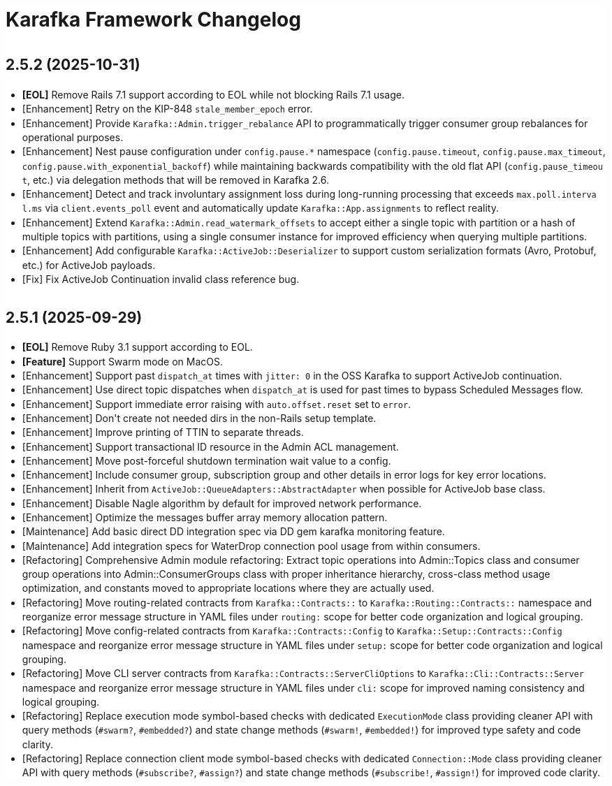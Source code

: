 [//]: # (This file is auto-generated by bin/refresh_remote_content)
[//]: # (Do not edit manually - changes will be overwritten)

# Karafka Framework Changelog

## 2.5.2 (2025-10-31)
- **[EOL]** Remove Rails 7.1 support according to EOL while not blocking Rails 7.1 usage.
- [Enhancement] Retry on the KIP-848 `stale_member_epoch` error.
- [Enhancement] Provide `Karafka::Admin.trigger_rebalance` API to programmatically trigger consumer group rebalances for operational purposes.
- [Enhancement] Nest pause configuration under `config.pause.*` namespace (`config.pause.timeout`, `config.pause.max_timeout`, `config.pause.with_exponential_backoff`) while maintaining backwards compatibility with the old flat API (`config.pause_timeout`, etc.) via delegation methods that will be removed in Karafka 2.6.
- [Enhancement] Detect and track involuntary assignment loss during long-running processing that exceeds `max.poll.interval.ms` via `client.events_poll` event and automatically update `Karafka::App.assignments` to reflect reality.
- [Enhancement] Extend `Karafka::Admin.read_watermark_offsets` to accept either a single topic with partition or a hash of multiple topics with partitions, using a single consumer instance for improved efficiency when querying multiple partitions.
- [Enhancement] Add configurable `Karafka::ActiveJob::Deserializer` to support custom serialization formats (Avro, Protobuf, etc.) for ActiveJob payloads.
- [Fix] Fix ActiveJob Continuation invalid class reference bug.

## 2.5.1 (2025-09-29)
- **[EOL]** Remove Ruby 3.1 support according to EOL.
- **[Feature]** Support Swarm mode on MacOS.
- [Enhancement] Support past `dispatch_at` times with `jitter: 0` in the OSS Karafka to support ActiveJob continuation.
- [Enhancement] Use direct topic dispatches when `dispatch_at` is used for past times to bypass Scheduled Messages flow.
- [Enhancement] Support immediate error raising with `auto.offset.reset` set to `error`.
- [Enhancement] Don't create not needed dirs in the non-Rails setup template.
- [Enhancement] Improve printing of TTIN to separate threads.
- [Enhancement] Support transactional ID resource in the Admin ACL management.
- [Enhancement] Move post-forceful shutdown termination wait value to a config.
- [Enhancement] Include consumer group, subscription group and other details in error logs for key error locations.
- [Enhancement] Inherit from `ActiveJob::QueueAdapters::AbstractAdapter` when possible for ActiveJob base class.
- [Enhancement] Disable Nagle algorithm by default for improved network performance.
- [Enhancement] Optimize the messages buffer array memory allocation pattern.
- [Maintenance] Add basic direct DD integration spec via DD gem karafka monitoring feature.
- [Maintenance] Add integration specs for WaterDrop connection pool usage from within consumers.
- [Refactoring] Comprehensive Admin module refactoring: Extract topic operations into Admin::Topics class and consumer group operations into Admin::ConsumerGroups class with proper inheritance hierarchy, cross-class method usage optimization, and constants moved to appropriate locations where they are actually used.
- [Refactoring] Move routing-related contracts from `Karafka::Contracts::` to `Karafka::Routing::Contracts::` namespace and reorganize error message structure in YAML files under `routing:` scope for better code organization and logical grouping.
- [Refactoring] Move config-related contracts from `Karafka::Contracts::Config` to `Karafka::Setup::Contracts::Config` namespace and reorganize error message structure in YAML files under `setup:` scope for better code organization and logical grouping.
- [Refactoring] Move CLI server contracts from `Karafka::Contracts::ServerCliOptions` to `Karafka::Cli::Contracts::Server` namespace and reorganize error message structure in YAML files under `cli:` scope for improved naming consistency and logical grouping.
- [Refactoring] Replace execution mode symbol-based checks with dedicated `ExecutionMode` class providing cleaner API with query methods (`#swarm?`, `#embedded?`) and state change methods (`#swarm!`, `#embedded!`) for improved type safety and code clarity.
- [Refactoring] Replace connection client mode symbol-based checks with dedicated `Connection::Mode` class providing cleaner API with query methods (`#subscribe?`, `#assign?`) and state change methods (`#subscribe!`, `#assign!`) for improved code clarity.